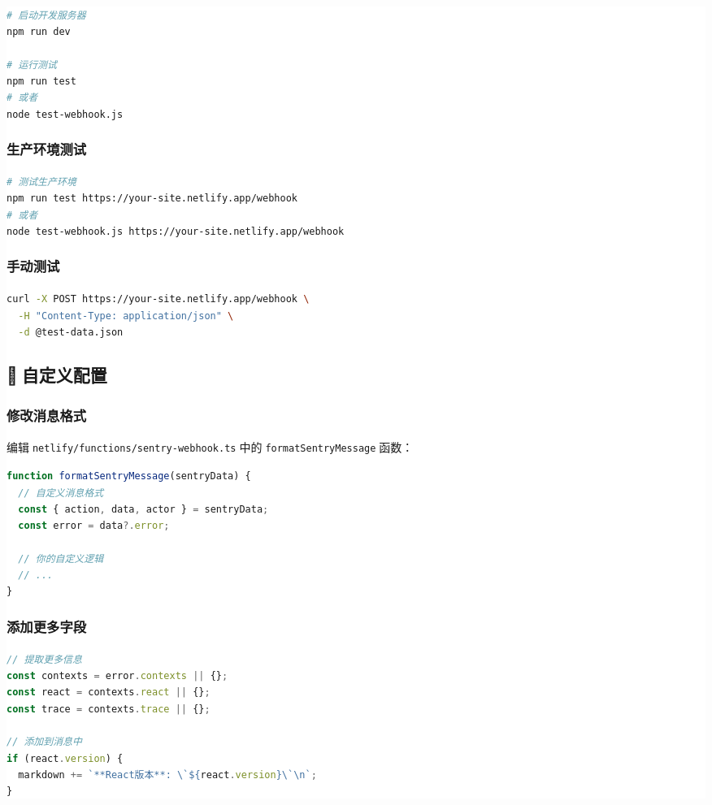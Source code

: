 ```bash
# 启动开发服务器
npm run dev

# 运行测试
npm run test
# 或者
node test-webhook.js
```

### 生产环境测试

```bash
# 测试生产环境
npm run test https://your-site.netlify.app/webhook
# 或者
node test-webhook.js https://your-site.netlify.app/webhook
```

### 手动测试

```bash
curl -X POST https://your-site.netlify.app/webhook \
  -H "Content-Type: application/json" \
  -d @test-data.json
```

## 🔧 自定义配置

### 修改消息格式

编辑 `netlify/functions/sentry-webhook.ts` 中的 `formatSentryMessage` 函数：

```javascript
function formatSentryMessage(sentryData) {
  // 自定义消息格式
  const { action, data, actor } = sentryData;
  const error = data?.error;
  
  // 你的自定义逻辑
  // ...
}
```

### 添加更多字段

```javascript
// 提取更多信息
const contexts = error.contexts || {};
const react = contexts.react || {};
const trace = contexts.trace || {};

// 添加到消息中
if (react.version) {
  markdown += `**React版本**: \`${react.version}\`\n`;
}
```
